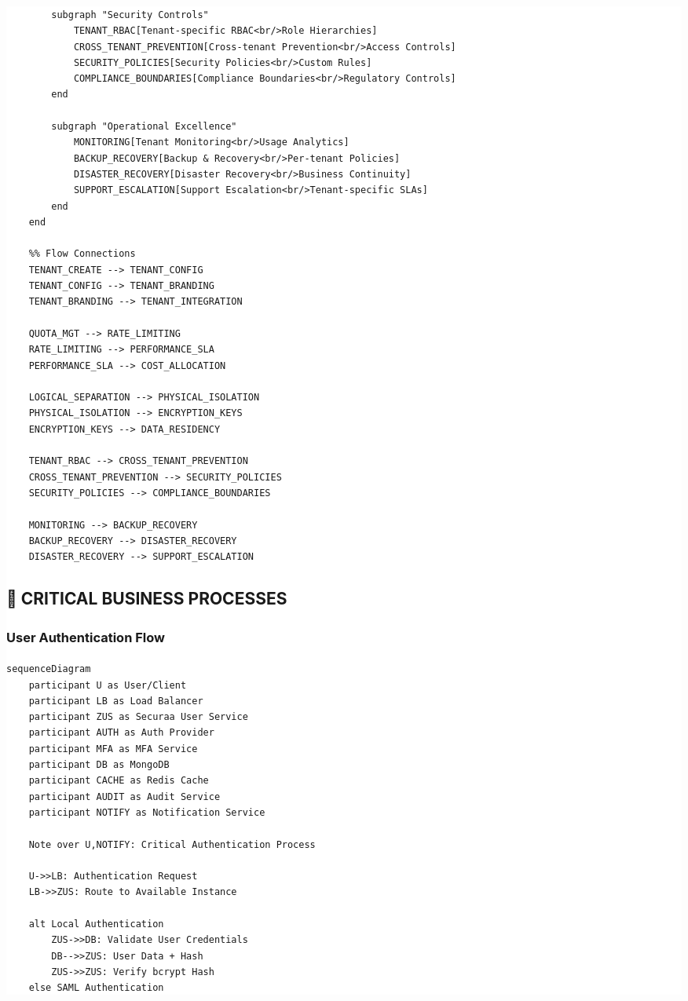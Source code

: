 ```mermaid
        subgraph "Security Controls"
            TENANT_RBAC[Tenant-specific RBAC<br/>Role Hierarchies]
            CROSS_TENANT_PREVENTION[Cross-tenant Prevention<br/>Access Controls]
            SECURITY_POLICIES[Security Policies<br/>Custom Rules]
            COMPLIANCE_BOUNDARIES[Compliance Boundaries<br/>Regulatory Controls]
        end
        
        subgraph "Operational Excellence"
            MONITORING[Tenant Monitoring<br/>Usage Analytics]
            BACKUP_RECOVERY[Backup & Recovery<br/>Per-tenant Policies]
            DISASTER_RECOVERY[Disaster Recovery<br/>Business Continuity]
            SUPPORT_ESCALATION[Support Escalation<br/>Tenant-specific SLAs]
        end
    end
    
    %% Flow Connections
    TENANT_CREATE --> TENANT_CONFIG
    TENANT_CONFIG --> TENANT_BRANDING
    TENANT_BRANDING --> TENANT_INTEGRATION
    
    QUOTA_MGT --> RATE_LIMITING
    RATE_LIMITING --> PERFORMANCE_SLA
    PERFORMANCE_SLA --> COST_ALLOCATION
    
    LOGICAL_SEPARATION --> PHYSICAL_ISOLATION
    PHYSICAL_ISOLATION --> ENCRYPTION_KEYS
    ENCRYPTION_KEYS --> DATA_RESIDENCY
    
    TENANT_RBAC --> CROSS_TENANT_PREVENTION
    CROSS_TENANT_PREVENTION --> SECURITY_POLICIES
    SECURITY_POLICIES --> COMPLIANCE_BOUNDARIES
    
    MONITORING --> BACKUP_RECOVERY
    BACKUP_RECOVERY --> DISASTER_RECOVERY
    DISASTER_RECOVERY --> SUPPORT_ESCALATION
```

## 🔄 **CRITICAL BUSINESS PROCESSES**

### **User Authentication Flow**

```mermaid
sequenceDiagram
    participant U as User/Client
    participant LB as Load Balancer
    participant ZUS as Securaa User Service
    participant AUTH as Auth Provider
    participant MFA as MFA Service
    participant DB as MongoDB
    participant CACHE as Redis Cache
    participant AUDIT as Audit Service
    participant NOTIFY as Notification Service
    
    Note over U,NOTIFY: Critical Authentication Process
    
    U->>LB: Authentication Request
    LB->>ZUS: Route to Available Instance
    
    alt Local Authentication
        ZUS->>DB: Validate User Credentials
        DB-->>ZUS: User Data + Hash
        ZUS->>ZUS: Verify bcrypt Hash
    else SAML Authentication
```